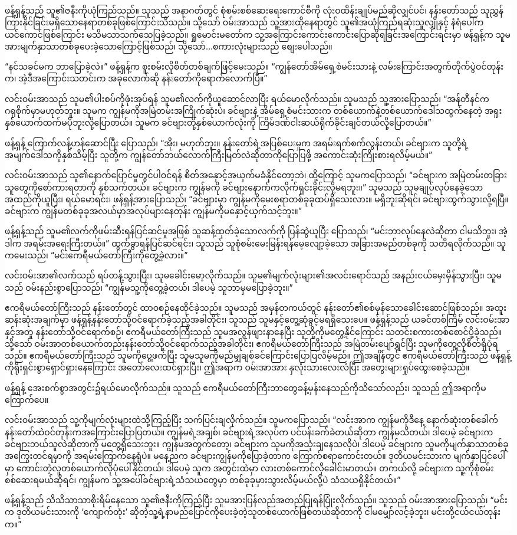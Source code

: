 ဖန့်ရှန့်သည် သူ၏ဇနီးကိုယုံကြည်သည်။ သူသည် အနာဂတ်တွင် စုံစမ်းစစ်ဆေးရေးကောင်စီကို လုံးဝထိန်းချုပ်မည်ဆိုလျှင်ပင်၊ နန်းတော်သည် သူညွှန်ကြားနိုင်ခြင်းမရှိသောနေရာတစ်ခုဖြစ်ကြောင်းသိသည်။ သို့သော် ဝမ်းအာသည် သူ့အားထိုနေရာတွင် သူ၏အယုံကြည်ရဆုံးသူလျှိုနှင့် နံရံပေါ်ကယင်ကောင်ဖြစ်ကြောင်း မသိမသာသက်သေပြခဲ့သည်။ ရှုမောင်းမတော်က သူ့အကြောင်းကောင်းကောင်းပြောဆိုရခြင်းအကြောင်းရင်းမှာ ဖန့်ရှန့်က သူမအားမျက်နှာသာတစ်ခုပေးခဲ့သောကြောင့်ဖြစ်သည်၊ သို့သော်…စကားလုံးများသည် စျေးပေါသည်။

“နင်သခင်မက ဘာပြောခဲ့လဲ။” ဖန့်ရှန့်က စူးစမ်းလိုစိတ်တစ်ချက်ဖြင့်မေးသည်။ “ကျွန်တော်အိမ်ရှေ့စံမင်းသားနဲ့ လမ်းကြောင်းအတွက်တိုက်ပွဲဝင်တုန်းက၊ အဲ့ဒီအကြောင်းသတင်းက အခုလောက်ဆို နန်းတော်ကိုရောက်လောက်ပြီ။”

လင်းဝမ်းအာသည် သူမ၏ပါးစပ်ကိုဖုံးအုပ်ရန် သူမ၏လက်ကိုယူဆောင်လာပြီး ရယ်မောလိုက်သည်။ သူမသည် သူ့အားပြောသည်၊ “အန်တီနင်က ဂရုစိုက်မှာမဟုတ်ဘူး။ သူမက ကျွန်မကိုအမြဲတမ်းအကြိုက်ဆုံးပဲ၊ ခင်ဗျားနဲ့ အိမ်ရှေ့စံမင်းသားက တစ်ယောက်နဲ့တစ်ယောက်ဒေါသထွက်နေတဲ့ အရူးနှစ်ယောက်ထက်မပိုဘူးလို့ပြောတယ်။ သူမက ခင်ဗျားတို့နှစ်ယောက်လုံးကို ကြိမ်ဒဏ်ငါးဆယ်ရိုက်ခိုင်းချင်တယ်လို့ပြောတယ်။”

ဖန့်ရှန့် ကြောက်လန့်ဟန်ဆောင်ပြီး ပြောသည်၊ “အိုး၊ မဟုတ်ဘူး။ နန်းတော်ရဲ့အပြစ်ပေးမှုက အရမ်းရက်စက်လွန်းတယ်၊ ခင်ဗျားက သူတို့ရဲ့အမျက်ဒေါသကိုနှစ်သိမ့်ပြီး သူတို့က ကျွန်တော်ဘယ်လောက်ကြီးမြတ်လဲဆိုတာကိုပြောပြဖို့ အကောင်းဆုံးကြိုးစားရလိမ့်မယ်။”

လင်းဝမ်းအာသည် သူ၏နောက်ပြောင်မှုတွင်ပါဝင်ရန် စိတ်အနှောင့်အယှက်မခံနိုင်တော့ဘဲ၊ ထို့ကြောင့် သူမကပြောသည်၊ “ခင်ဗျားက အမြဲတမ်းတခြားသူတွေကိုစော်ကားရတာကို နှစ်သက်တယ်။ ခင်ဗျားက ကျွန်မကို ခင်ဗျားနောက်ကလိုက်ရှင်းခိုင်းလို့မရဘူး။” သူမသည် သူမချုပ်လုပ်နေခဲ့သော အထည်ကိုယူပြီး၊ ရယ်မောရင်း၊ ဖန့်ရှန့်အားပြောသည်၊ “ခင်ဗျားမှာ ကျွန်မကိုမေးစရာတစ်ခုခုထပ်ရှိသေးလား။ မရှိဘူးဆိုရင်၊ ခင်ဗျားထွက်သွားလို့ရပြီ။ ခင်ဗျားက ကျွန်မတစ်ခုခုအလယ်မှာအလုပ်များနေတုန်း ကျွန်မကိုမနှောင့်ယှက်သင့်ဘူး။”

ဖန့်ရှန့်သည် သူမ၏လက်ကိုဖမ်းဆီးရန်ပြင်ဆင်မှုအဖြစ် သူဆန့်ထုတ်ခဲ့သောလက်ကို ပြန်ဆွဲယူပြီး ပြောသည်၊ “မင်းဘာလုပ်နေလဲဆိုတာ ငါမသိဘူး၊ အဲ့ဒါက အရမ်းအရေးကြီးတယ်။” ထွက်ခွာရန်ပြင်ဆင်ရင်း၊ သူသည် သူစုံစမ်းမေးမြန်းရန်မေ့လျော့ခဲ့သော အခြားအမည်တစ်ခုကို သတိရလိုက်သည်။ သူကမေးသည်၊ “မင်းဧကရီမယ်တော်ကြီးကိုတွေ့ခဲ့လား။”

လင်းဝမ်းအာ၏လက်သည် ရပ်တန့်သွားပြီး၊ သူမခေါင်းမော့လိုက်သည်။ သူမ၏မျက်လုံးများ၏အလင်းရောင်သည် အနည်းငယ်မှေးမှိန်သွားပြီး၊ သူမသည် ဝမ်းနည်းစွာပြောသည်၊ “ကျွန်မသူ့ကိုတွေ့ခဲ့တယ်၊ ဒါပေမဲ့ သူဘာမှမပြောခဲ့ဘူး။”

ဧကရီမယ်တော်ကြီးသည် နန်းတော်တွင် ထာဝစဉ်နေထိုင်ခဲ့သည်။ သူမသည် အမှန်တကယ်တွင် နန်းတော်၏စစ်မှန်သောခေါင်းဆောင်ဖြစ်သည်။ အထူးဆန်းဆုံးအချက်မှာ ဖန့်ရှန့်နန်းတော်သို့ဝင်ရောက်ခဲ့သည့်အခါတိုင်း၊ သူသည် သူမနှင့်တွေ့ဆုံခွင့်မရရှိသေးပေ။ ဖန့်ရှန့်သည် ယခင်တစ်ကြိမ် လင်းဝမ်းအာနှင့်အတူ နန်းတော်သို့ဝင်ရောက်စဉ်၊ ဧကရီမယ်တော်ကြီးသည် သူမအလွန်ဖျားနာနေပြီး သူတို့ကိုမတွေ့နိုင်ကြောင်း သတင်းစကားတစ်စောင်ပို့ခဲ့သည်။ သို့သော် ဝမ်းအာတစ်ယောက်တည်းနန်းတော်သို့ဝင်ရောက်သည့်အခါတိုင်း၊ ဧကရီမယ်တော်ကြီးသည် အမြဲတမ်းပျော်ရွှင်ပြီး သူမကိုတွေ့လိုစိတ်ရှိပုံရသည်။ ဧကရီမယ်တော်ကြီးသည် သူမကိုပွေ့ဖက်ပြီး သူမသူမကိုမည်မျှချစ်ခင်ကြောင်းပြောပြလိမ့်မည်။ ဤအချိန်တွင် ဧကရီမယ်တော်ကြီးသည် ဖန့်ရှန့်ကိုရိုးရှင်းစွာရှောင်ရှားနေကြောင်း အတော်လေးထင်ရှားပြီး၊ ဤအရာက ဝမ်းအာအား နှလုံးသားလေးလံပြီး အတွေးများရှုပ်ထွေးစေခဲ့သည်။

ဖန့်ရှန့် အေးစက်စွာအတွင်း၌ရယ်မောလိုက်သည်။ သူသည် ဧကရီမယ်တော်ကြီးဘာတွေခန့်မှန်းနေသည်ကိုသိသော်လည်း၊ သူသည် ဤအရာကိုမကြောက်ပေ။

လင်းဝမ်းအာသည် သူ့ကိုမျက်လုံးများထဲသို့ကြည့်ပြီး သက်ပြင်းချလိုက်သည်။ သူမကပြောသည်၊ “လင်းအာက ကျွန်မကိုဒီနေ့ နောက်ဆုံးတစ်ခေါက်နန်းတော်ထဲဝင်တုန်းကအကြောင်းပြောပြတယ်။ ကျွန်မရဲ့အချစ်၊ ခင်ဗျားရဲ့အလုပ်က ပင်ပန်းခက်ခဲတယ်ဆိုတာ ကျွန်မသိတယ်၊ ဒါပေမဲ့ ခင်ဗျားက ခင်ဗျားဘယ်သူလဲဆိုတာကို မတွေ့ရှိသေးဘူး။ ကျွန်မအတွက်တော့၊ ခင်ဗျားက သူမကိုအသုံးချနေသလိုပဲ၊ ဒါပေမဲ့ ခင်ဗျားက သူမကိုမျက်နှာသာတစ်ခုအကြွေးတင်ရမှာကို အရမ်းကြောက်နေရုံပဲ။ မနေ့ညက ခင်ဗျားကျွန်မကိုပြောခဲ့တာက ကြောက်စရာကောင်းတယ်။ ဒုတိယမင်းသားက မျက်နှာပြင်ပေါ်မှာ ကောင်းတဲ့လူတစ်ယောက်လိုပုံပေါ်နိုင်တယ်၊ ဒါပေမဲ့ သူက အတွင်းထဲမှာ လားတစ်ကောင်လိုခေါင်းမာတယ်။ တကယ်လို့ ခင်ဗျားက သူ့ကိုစုံစမ်းစစ်ဆေးရမယ်ဆိုရင်၊ ကျွန်မက သူ့အပေါ်ခင်ဗျားရဲ့သံသယတွေမှာ တစ်ခုခုမှားသွားလိမ့်မယ်လို့ပဲ သံသယရှိနိုင်တယ်။”

ဖန့်ရှန့်သည် သိသိသာသာစိုးရိမ်နေသော သူ၏ဇနီးကိုကြည့်ပြီး သူမအားပြန်လည်အတည်ပြုရန်ပြုံးလိုက်သည်။ သူသည် ဝမ်းအာအားပြောသည်၊ “မင်းက ဒုတိယမင်းသားကို ‘ကျောက်တုံး’ ဆိုတဲ့သူ့ရဲ့နာမည်ပြောင်ကိုပေးခဲ့တဲ့သူတစ်ယောက်ဖြစ်တယ်ဆိုတာကို ငါမမျှော်လင့်ခဲ့ဘူး၊ မင်းတို့ငယ်ငယ်တုန်းက။”
